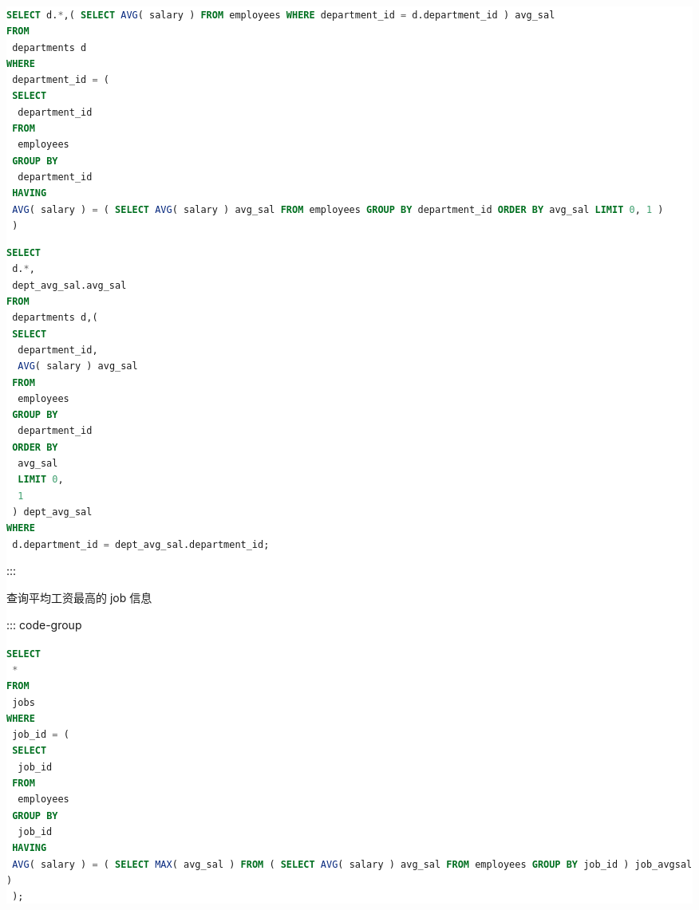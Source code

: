 ```sql [plan 3]
SELECT d.*,( SELECT AVG( salary ) FROM employees WHERE department_id = d.department_id ) avg_sal
FROM
 departments d
WHERE
 department_id = (
 SELECT
  department_id
 FROM
  employees
 GROUP BY
  department_id
 HAVING
 AVG( salary ) = ( SELECT AVG( salary ) avg_sal FROM employees GROUP BY department_id ORDER BY avg_sal LIMIT 0, 1 )
 )
```

```sql [plan 4]
SELECT
 d.*,
 dept_avg_sal.avg_sal
FROM
 departments d,(
 SELECT
  department_id,
  AVG( salary ) avg_sal
 FROM
  employees
 GROUP BY
  department_id
 ORDER BY
  avg_sal
  LIMIT 0,
  1
 ) dept_avg_sal
WHERE
 d.department_id = dept_avg_sal.department_id;
```

:::

查询平均工资最高的 job 信息

::: code-group

```sql [plan 1]
SELECT
 *
FROM
 jobs
WHERE
 job_id = (
 SELECT
  job_id
 FROM
  employees
 GROUP BY
  job_id
 HAVING
 AVG( salary ) = ( SELECT MAX( avg_sal ) FROM ( SELECT AVG( salary ) avg_sal FROM employees GROUP BY job_id ) job_avgsal )
 );
```
